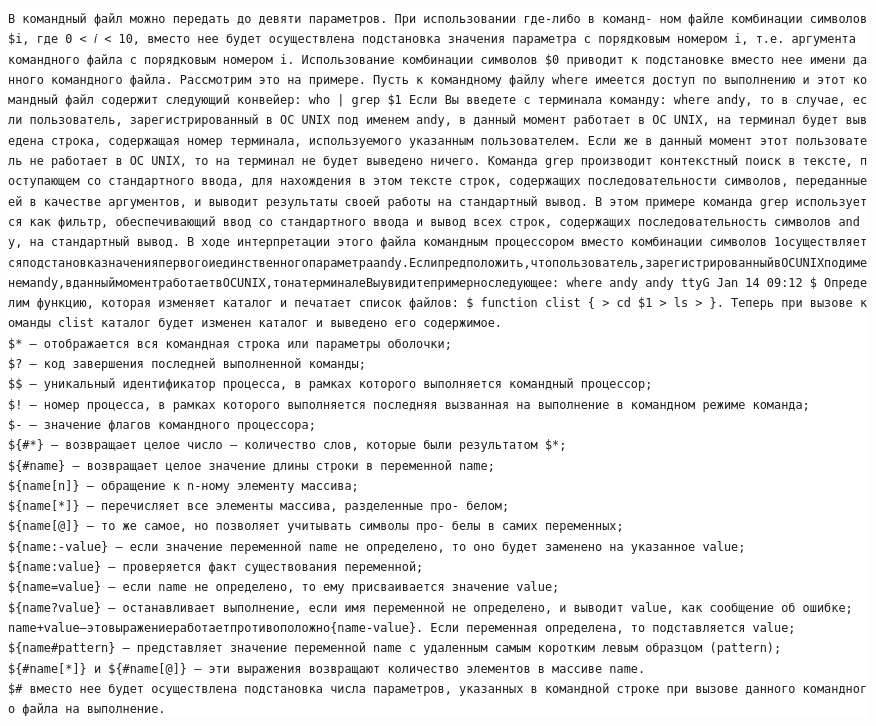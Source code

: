 	В командный файл можно передать до девяти параметров. При использовании где-либо в команд- ном файле комбинации символов $i, где 0 < 𝑖 < 10, вместо нее будет осуществлена подстановка значения параметра с порядковым номером i, т.е. аргумента командного файла с порядковым номером i. Использование комбинации символов $0 приводит к подстановке вместо нее имени данного командного файла. Рассмотрим это на примере. Пусть к командному файлу where имеется доступ по выполнению и этот командный файл содержит следующий конвейер: who | grep $1 Если Вы введете с терминала команду: where andy, то в случае, если пользователь, зарегистрированный в ОС UNIX под именем andy, в данный момент работает в ОС UNIX, на терминал будет выведена строка, содержащая номер терминала, используемого указанным пользователем. Если же в данный момент этот пользователь не работает в ОС UNIX, то на терминал не будет выведено ничего. Команда grep производит контекстный поиск в тексте, поступающем со стандартного ввода, для нахождения в этом тексте строк, содержащих последовательности символов, переданные ей в качестве аргументов, и выводит результаты своей работы на стандартный вывод. В этом примере команда grep используется как фильтр, обеспечивающий ввод со стандартного ввода и вывод всех строк, содержащих последовательность символов andy, на стандартный вывод. В ходе интерпретации этого файла командным процессором вместо комбинации символов 1осуществляетсяподстановказначенияпервогоиединственногопараметраandy.Еслипредположить,чтопользователь,зарегистрированныйвОСUNIXподименемandy,вданныймоментработаетвОСUNIX,тонатерминалеВыувидитепримерноследующее: where andy andy ttyG Jan 14 09:12 $ Определим функцию, которая изменяет каталог и печатает список файлов: $ function clist { > cd $1 > ls > }. Теперь при вызове команды clist каталог будет изменен каталог и выведено его содержимое.
	$* — отображается вся командная строка или параметры оболочки;
	$? — код завершения последней выполненной команды;
	$$ — уникальный идентификатор процесса, в рамках которого выполняется командный процессор;
	$! — номер процесса, в рамках которого выполняется последняя вызванная на выполнение в командном режиме команда;
	$- — значение флагов командного процессора;
	${#*} — возвращает целое число — количество слов, которые были результатом $*;
	${#name} — возвращает целое значение длины строки в переменной name;
	${name[n]} — обращение к n-ному элементу массива;
	${name[*]} — перечисляет все элементы массива, разделенные про- белом;
	${name[@]} — то же самое, но позволяет учитывать символы про- белы в самих переменных;
	${name:-value} — если значение переменной name не определено, то оно будет заменено на указанное value;
	${name:value} — проверяется факт существования переменной;
	${name=value} — если name не определено, то ему присваивается значение value;
	${name?value} — останавливает выполнение, если имя переменной не определено, и выводит value, как сообщение об ошибке;
	name+value—этовыражениеработаетпротивоположно{name-value}. Если переменная определена, то подставляется value;
	${name#pattern} — представляет значение переменной name с удаленным самым коротким левым образцом (pattern);
	${#name[*]} и ${#name[@]} — эти выражения возвращают количество элементов в массиве name.
	$# вместо нее будет осуществлена подстановка числа параметров, указанных в командной строке при вызове данного командного файла на выполнение.
